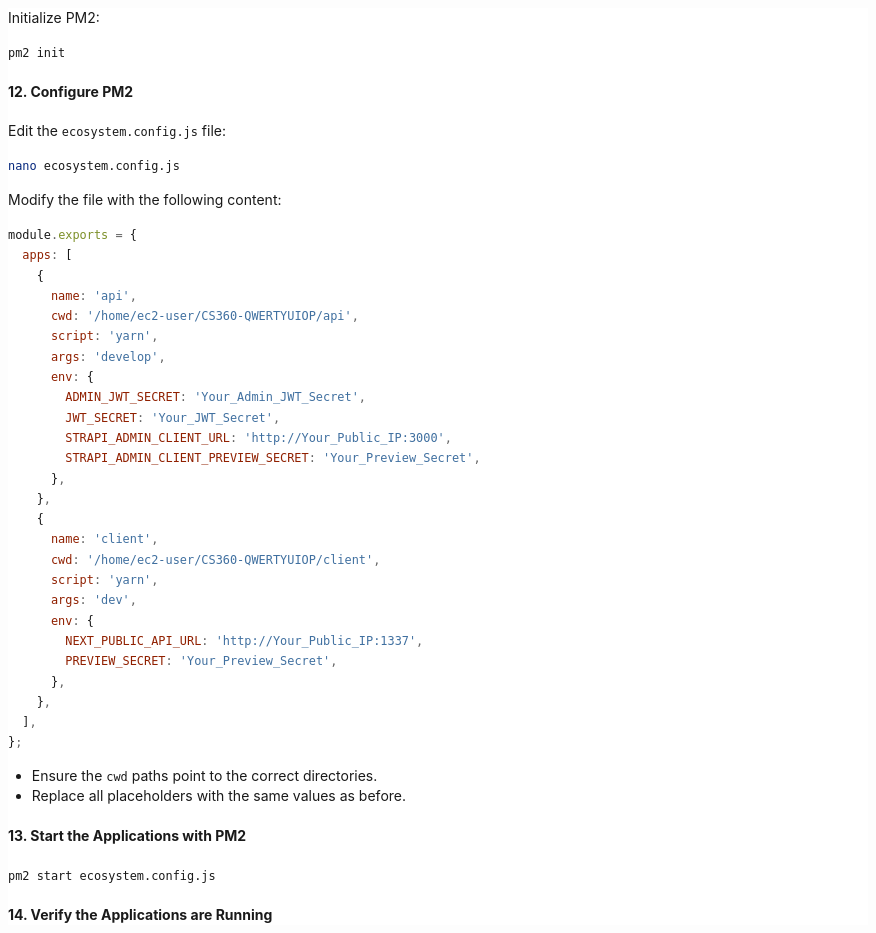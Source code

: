 Initialize PM2:

```bash
pm2 init
```

#### 12. Configure PM2

Edit the `ecosystem.config.js` file:

```bash
nano ecosystem.config.js
```

Modify the file with the following content:

```javascript
module.exports = {
  apps: [
    {
      name: 'api',
      cwd: '/home/ec2-user/CS360-QWERTYUIOP/api',
      script: 'yarn',
      args: 'develop',
      env: {
        ADMIN_JWT_SECRET: 'Your_Admin_JWT_Secret',
        JWT_SECRET: 'Your_JWT_Secret',
        STRAPI_ADMIN_CLIENT_URL: 'http://Your_Public_IP:3000',
        STRAPI_ADMIN_CLIENT_PREVIEW_SECRET: 'Your_Preview_Secret',
      },
    },
    {
      name: 'client',
      cwd: '/home/ec2-user/CS360-QWERTYUIOP/client',
      script: 'yarn',
      args: 'dev',
      env: {
        NEXT_PUBLIC_API_URL: 'http://Your_Public_IP:1337',
        PREVIEW_SECRET: 'Your_Preview_Secret',
      },
    },
  ],
};
```

- Ensure the `cwd` paths point to the correct directories.
- Replace all placeholders with the same values as before.

#### 13. Start the Applications with PM2

```bash
pm2 start ecosystem.config.js
```

#### 14. Verify the Applications are Running
